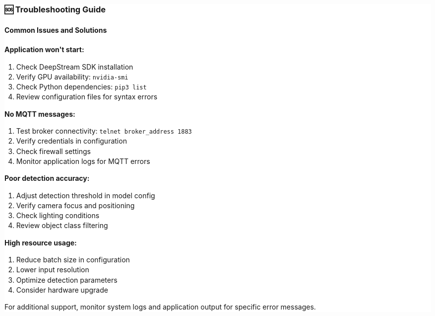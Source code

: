 ### 🆘 Troubleshooting Guide

#### Common Issues and Solutions

**Application won't start:**
1. Check DeepStream SDK installation
2. Verify GPU availability: `nvidia-smi`
3. Check Python dependencies: `pip3 list`
4. Review configuration files for syntax errors

**No MQTT messages:**
1. Test broker connectivity: `telnet broker_address 1883`
2. Verify credentials in configuration
3. Check firewall settings
4. Monitor application logs for MQTT errors

**Poor detection accuracy:**
1. Adjust detection threshold in model config
2. Verify camera focus and positioning
3. Check lighting conditions
4. Review object class filtering

**High resource usage:**
1. Reduce batch size in configuration
2. Lower input resolution
3. Optimize detection parameters
4. Consider hardware upgrade

For additional support, monitor system logs and application output for specific error messages.
